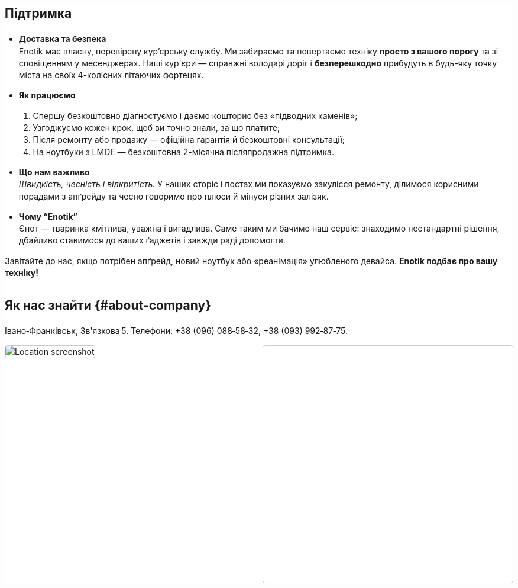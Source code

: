 <span id="whatwedo"></span>

## Підтримка 

- **Доставка та безпека**  
  Enotik має власну, перевірену кур’єрську службу. Ми забираємо та повертаємо техніку  **просто з вашого порогу** та зі сповіщенням у месенджерах. Наші кур'єри — справжні володарі доріг і **безперешкодно** прибудуть в будь-яку точку міста на своїх 4-колісних літаючих фортецях.

- **Як працюємо**  
  1. Спершу безкоштовно діагностуємо і даємо кошторис без «підводних каменів»; 
  2. Узгоджуємо кожен крок, щоб ви точно знали, за що платите;  
  3. Після ремонту або продажу — офіційна гарантія й безкоштовні консультації;
  4. На ноутбуки з LMDE — безкоштовна 2-місячна післяпродажна підтримка.

- **Що нам важливо**  
  *Швидкість, чесність і відкритість.* У наших <a href="https://www.tiktok.com/@enotikif/" target="_blank" rel="noopener noreferrer">сторіс</a> і <a href="https://www.facebook.com/enotikifua/?locale=uk_UA" target="_blank" rel="noopener noreferrer">постах</a> ми показуємо закулісся ремонту, ділимося корисними порадами з апґрейду та чесно говоримо про плюси й мінуси різних залізяк.

- **Чому “Enotik”**  
  Єнот — тваринка кмітлива, уважна і вигадлива. Саме таким ми бачимо наш сервіс: знаходимо нестандартні рішення, дбайливо ставимося до ваших ґаджетів і завжди раді допомогти.

Завітайте до нас, якщо потрібен апґрейд, новий ноутбук або «реанімація» улюбленого девайса. **Enotik подбає про вашу техніку!**

## Як нас знайти {#about-company}

Івано‑Франківськ, Зв'язкова 5. Телефони: <a href="tel:+380960885832">+38 (096) 088‑58‑32</a>, <a href="tel:+380939928775">+38 (093) 992‑87‑75</a>.

<link
  rel="stylesheet"
  href="https://unpkg.com/leaflet@1.9.4/dist/leaflet.css"
/>
<script
  src="https://unpkg.com/leaflet@1.9.4/dist/leaflet.js">
</script>

<div style="display: flex; justify-content: center; gap: 1em; flex-wrap: wrap;">
  <div style="flex: 1; min-width: 300px;">
    <img src="{{ '/assets/images/store_location_screenshots/screenshot_store_location.png' | relative_url }}" 
         alt="Location screenshot" 
         style="width: 100%; height: 400px; object-fit: cover; border: 1px solid #ccc; border-radius:4px;">
  </div>

  <div id="enotik-map"
      style="flex:1; min-width:300px; height:400px; border:1px solid #ccc; border-radius:4px;">
  </div>
</div>

<script>
  (function () {
    const map = L.map("enotik-map").setView([48.927154, 24.699538], 17);
    L.tileLayer("https://{s}.tile.openstreetmap.org/{z}/{x}/{y}.png", {
      maxZoom: 19,
      attribution: "&copy; OpenStreetMap contributors"
    }).addTo(map);
    L.marker([48.927154, 24.699538])
      .addTo(map)
      .bindPopup("Магазин \"Enotik\"<br>вул. Звʼязкова&nbsp;5")
      .openPopup();
  })();
</script>
